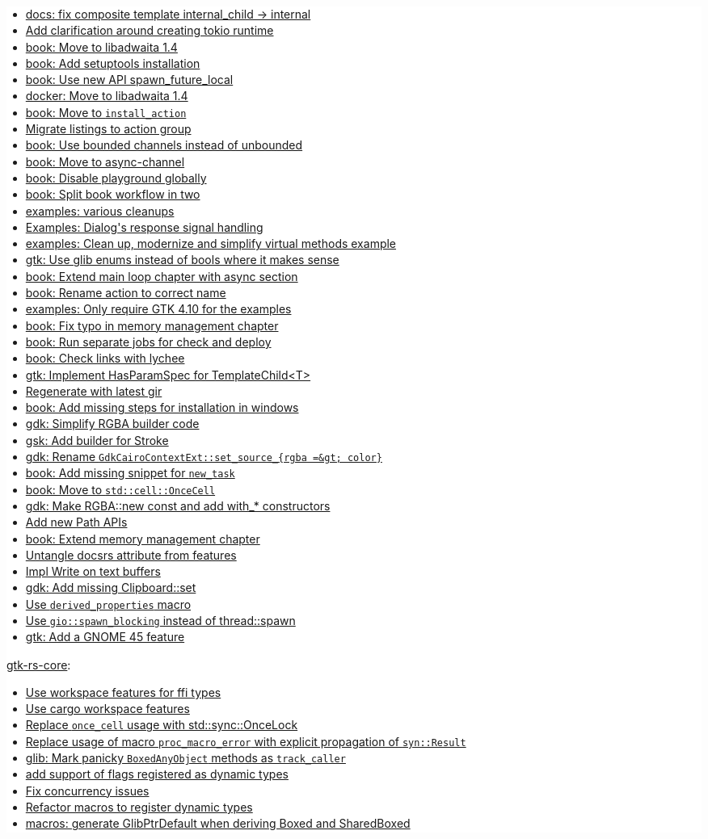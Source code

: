  * [docs: fix composite template internal\_child -&gt; internal](https://github.com/gtk-rs/gtk4-rs/pull/1550)
 * [Add clarification around creating tokio runtime](https://github.com/gtk-rs/gtk4-rs/pull/1546)
 * [book: Move to libadwaita 1.4](https://github.com/gtk-rs/gtk4-rs/pull/1536)
 * [book: Add setuptools installation](https://github.com/gtk-rs/gtk4-rs/pull/1534)
 * [book: Use new API spawn\_future\_local](https://github.com/gtk-rs/gtk4-rs/pull/1533)
 * [docker: Move to libadwaita 1.4](https://github.com/gtk-rs/gtk4-rs/pull/1531)
 * [book: Move to `install_action`](https://github.com/gtk-rs/gtk4-rs/pull/1529)
 * [Migrate listings to action group](https://github.com/gtk-rs/gtk4-rs/pull/1525)
 * [book: Use bounded channels instead of unbounded](https://github.com/gtk-rs/gtk4-rs/pull/1522)
 * [book: Move to async-channel](https://github.com/gtk-rs/gtk4-rs/pull/1521)
 * [book: Disable playground globally](https://github.com/gtk-rs/gtk4-rs/pull/1518)
 * [book: Split book workflow in two](https://github.com/gtk-rs/gtk4-rs/pull/1517)
 * [examples: various cleanups ](https://github.com/gtk-rs/gtk4-rs/pull/1515)
 * [Examples: Dialog's response signal handling](https://github.com/gtk-rs/gtk4-rs/pull/1514)
 * [examples: Clean up, modernize and simplify virtual methods example](https://github.com/gtk-rs/gtk4-rs/pull/1513)
 * [ gtk: Use glib enums instead of bools where it makes sense ](https://github.com/gtk-rs/gtk4-rs/pull/1512)
 * [book: Extend main loop chapter with async section](https://github.com/gtk-rs/gtk4-rs/pull/1511)
 * [book: Rename action to correct name](https://github.com/gtk-rs/gtk4-rs/pull/1510)
 * [examples: Only require GTK 4.10 for the examples](https://github.com/gtk-rs/gtk4-rs/pull/1509)
 * [book: Fix typo in memory management chapter](https://github.com/gtk-rs/gtk4-rs/pull/1504)
 * [book: Run separate jobs for check and deploy](https://github.com/gtk-rs/gtk4-rs/pull/1501)
 * [book: Check links with lychee](https://github.com/gtk-rs/gtk4-rs/pull/1499)
 * [gtk: Implement HasParamSpec for TemplateChild&lt;T&gt;](https://github.com/gtk-rs/gtk4-rs/pull/1495)
 * [Regenerate with latest gir](https://github.com/gtk-rs/gtk4-rs/pull/1492)
 * [book: Add missing steps for installation in windows](https://github.com/gtk-rs/gtk4-rs/pull/1486)
 * [gdk: Simplify RGBA builder code](https://github.com/gtk-rs/gtk4-rs/pull/1483)
 * [gsk: Add builder for Stroke](https://github.com/gtk-rs/gtk4-rs/pull/1482)
 * [gdk: Rename `GdkCairoContextExt::set_source_{rgba =&gt; color}`](https://github.com/gtk-rs/gtk4-rs/pull/1476)
 * [book: Add missing snippet for `new_task`](https://github.com/gtk-rs/gtk4-rs/pull/1472)
 * [book: Move to `std::cell::OnceCell`](https://github.com/gtk-rs/gtk4-rs/pull/1470)
 * [gdk: Make RGBA::new const and add with\_\* constructors](https://github.com/gtk-rs/gtk4-rs/pull/1468)
 * [Add new Path APIs](https://github.com/gtk-rs/gtk4-rs/pull/1463)
 * [book: Extend memory management chapter](https://github.com/gtk-rs/gtk4-rs/pull/1459)
 * [Untangle docsrs attribute from features](https://github.com/gtk-rs/gtk4-rs/pull/1454)
 * [Impl Write on text buffers](https://github.com/gtk-rs/gtk4-rs/pull/1452)
 * [gdk: Add missing Clipboard::set](https://github.com/gtk-rs/gtk4-rs/pull/1450)
 * [Use `derived_properties` macro](https://github.com/gtk-rs/gtk4-rs/pull/1434)
 * [ Use `gio::spawn_blocking` instead of thread::spawn ](https://github.com/gtk-rs/gtk4-rs/pull/1433)
 * [gtk: Add a GNOME 45 feature](https://github.com/gtk-rs/gtk4-rs/pull/1431)

[gtk-rs-core](https://github.com/gtk-rs/gtk-rs-core):

 * [Use workspace features for ffi types](https://github.com/gtk-rs/gtk-rs-core/pull/1297)
 * [Use cargo workspace features](https://github.com/gtk-rs/gtk-rs-core/pull/1296)
 * [Replace `once_cell` usage with std::sync::OnceLock](https://github.com/gtk-rs/gtk-rs-core/pull/1289)
 * [Replace usage of macro `proc_macro_error` with explicit propagation of  `syn::Result`](https://github.com/gtk-rs/gtk-rs-core/pull/1288)
 * [glib: Mark panicky `BoxedAnyObject` methods as `track_caller`](https://github.com/gtk-rs/gtk-rs-core/pull/1279)
 * [add support of flags registered as dynamic types](https://github.com/gtk-rs/gtk-rs-core/pull/1271)
 * [Fix concurrency issues](https://github.com/gtk-rs/gtk-rs-core/pull/1256)
 * [Refactor macros to register dynamic types](https://github.com/gtk-rs/gtk-rs-core/pull/1255)
 * [macros: generate GlibPtrDefault when deriving Boxed and SharedBoxed](https://github.com/gtk-rs/gtk-rs-core/pull/1241)